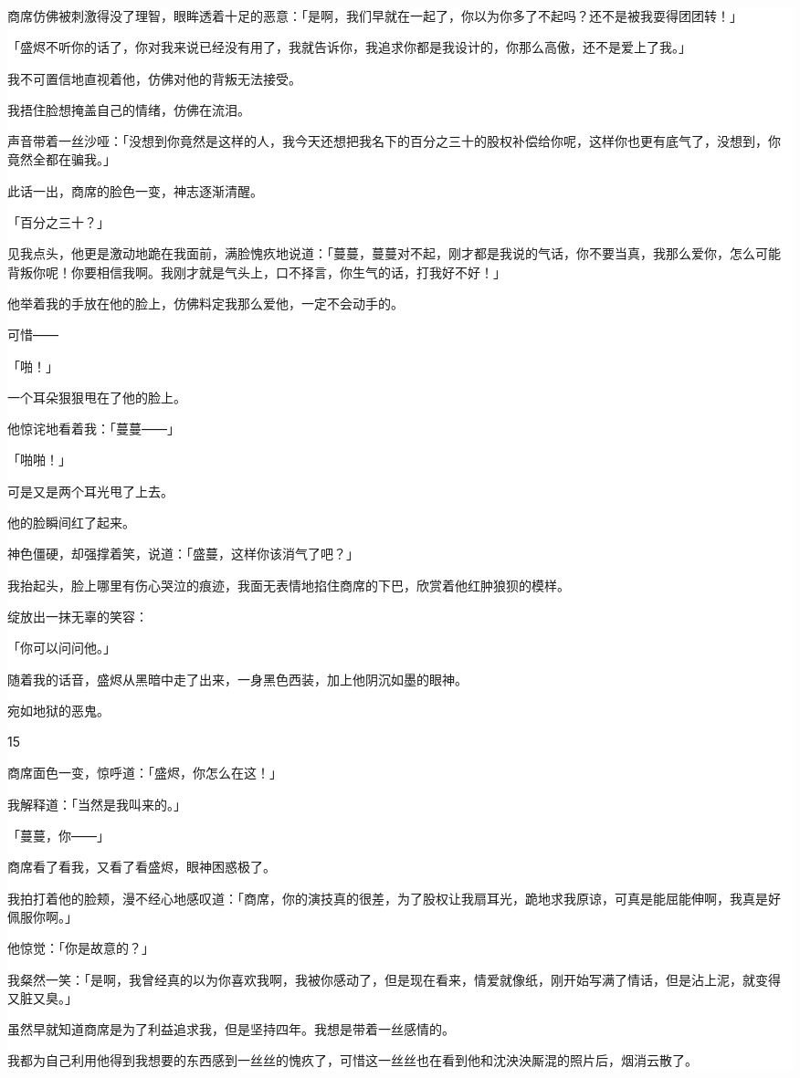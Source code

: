 商席仿佛被刺激得没了理智，眼眸透着十足的恶意：「是啊，我们早就在一起了，你以为你多了不起吗？还不是被我耍得团团转！」

「盛烬不听你的话了，你对我来说已经没有用了，我就告诉你，我追求你都是我设计的，你那么高傲，还不是爱上了我。」

我不可置信地直视着他，仿佛对他的背叛无法接受。

我捂住脸想掩盖自己的情绪，仿佛在流泪。

声音带着一丝沙哑：「没想到你竟然是这样的人，我今天还想把我名下的百分之三十的股权补偿给你呢，这样你也更有底气了，没想到，你竟然全都在骗我。」

此话一出，商席的脸色一变，神志逐渐清醒。

「百分之三十？」

见我点头，他更是激动地跪在我面前，满脸愧疚地说道：「蔓蔓，蔓蔓对不起，刚才都是我说的气话，你不要当真，我那么爱你，怎么可能背叛你呢！你要相信我啊。我刚才就是气头上，口不择言，你生气的话，打我好不好！」

他举着我的手放在他的脸上，仿佛料定我那么爱他，一定不会动手的。

可惜——

「啪！」

一个耳朵狠狠甩在了他的脸上。

他惊诧地看着我：「蔓蔓——」

「啪啪！」

可是又是两个耳光甩了上去。

他的脸瞬间红了起来。

神色僵硬，却强撑着笑，说道：「盛蔓，这样你该消气了吧？」

我抬起头，脸上哪里有伤心哭泣的痕迹，我面无表情地掐住商席的下巴，欣赏着他红肿狼狈的模样。

绽放出一抹无辜的笑容：

「你可以问问他。」

随着我的话音，盛烬从黑暗中走了出来，一身黑色西装，加上他阴沉如墨的眼神。

宛如地狱的恶鬼。

15

商席面色一变，惊呼道：「盛烬，你怎么在这！」

我解释道：「当然是我叫来的。」

「蔓蔓，你——」

商席看了看我，又看了看盛烬，眼神困惑极了。

我拍打着他的脸颊，漫不经心地感叹道：「商席，你的演技真的很差，为了股权让我扇耳光，跪地求我原谅，可真是能屈能伸啊，我真是好佩服你啊。」

他惊觉：「你是故意的？」

我粲然一笑：「是啊，我曾经真的以为你喜欢我啊，我被你感动了，但是现在看来，情爱就像纸，刚开始写满了情话，但是沾上泥，就变得又脏又臭。」

虽然早就知道商席是为了利益追求我，但是坚持四年。我想是带着一丝感情的。

我都为自己利用他得到我想要的东西感到一丝丝的愧疚了，可惜这一丝丝也在看到他和沈泱泱厮混的照片后，烟消云散了。
